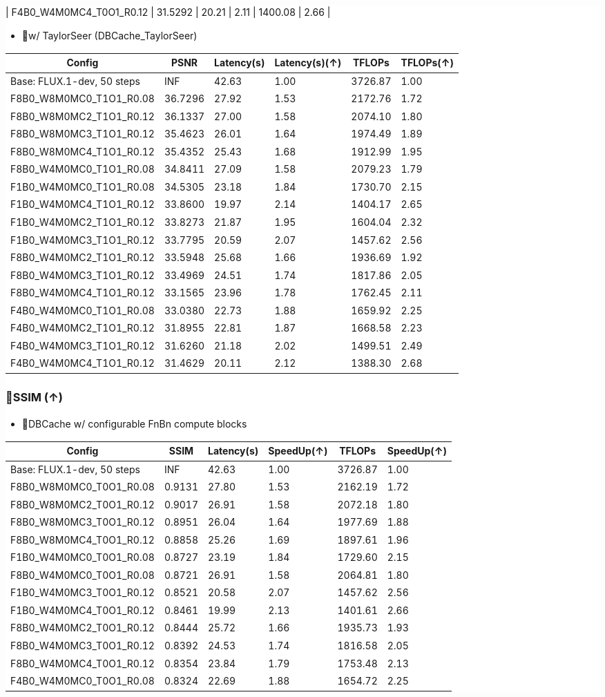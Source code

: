 | F4B0_W4M0MC4_T0O1_R0.12 | 31.5292 | 20.21 | 2.11 | 1400.08 | 2.66 |

- 📖w/ TaylorSeer (DBCache_TaylorSeer)

| Config | PSNR | Latency(s) | Latency(s)(↑) | TFLOPs | TFLOPs(↑) |
| --- | --- | --- | --- | --- | --- |
| Base: FLUX.1-dev, 50 steps | INF | 42.63 | 1.00 | 3726.87 | 1.00 |
| F8B0_W8M0MC0_T1O1_R0.08 | 36.7296 | 27.92 | 1.53 | 2172.76 | 1.72 |
| F8B0_W8M0MC2_T1O1_R0.12 | 36.1337 | 27.00 | 1.58 | 2074.10 | 1.80 |
| F8B0_W8M0MC3_T1O1_R0.12 | 35.4623 | 26.01 | 1.64 | 1974.49 | 1.89 |
| F8B0_W8M0MC4_T1O1_R0.12 | 35.4352 | 25.43 | 1.68 | 1912.99 | 1.95 |
| F8B0_W4M0MC0_T1O1_R0.08 | 34.8411 | 27.09 | 1.58 | 2079.23 | 1.79 |
| F1B0_W4M0MC0_T1O1_R0.08 | 34.5305 | 23.18 | 1.84 | 1730.70 | 2.15 |
| F1B0_W4M0MC4_T1O1_R0.12 | 33.8600 | 19.97 | 2.14 | 1404.17 | 2.65 |
| F1B0_W4M0MC2_T1O1_R0.12 | 33.8273 | 21.87 | 1.95 | 1604.04 | 2.32 |
| F1B0_W4M0MC3_T1O1_R0.12 | 33.7795 | 20.59 | 2.07 | 1457.62 | 2.56 |
| F8B0_W4M0MC2_T1O1_R0.12 | 33.5948 | 25.68 | 1.66 | 1936.69 | 1.92 |
| F8B0_W4M0MC3_T1O1_R0.12 | 33.4969 | 24.51 | 1.74 | 1817.86 | 2.05 |
| F8B0_W4M0MC4_T1O1_R0.12 | 33.1565 | 23.96 | 1.78 | 1762.45 | 2.11 |
| F4B0_W4M0MC0_T1O1_R0.08 | 33.0380 | 22.73 | 1.88 | 1659.92 | 2.25 |
| F4B0_W4M0MC2_T1O1_R0.12 | 31.8955 | 22.81 | 1.87 | 1668.58 | 2.23 |
| F4B0_W4M0MC3_T1O1_R0.12 | 31.6260 | 21.18 | 2.02 | 1499.51 | 2.49 |
| F4B0_W4M0MC4_T1O1_R0.12 | 31.4629 | 20.11 | 2.12 | 1388.30 | 2.68 |

### 🎉SSIM (↑)

- 📖DBCache w/ configurable FnBn compute blocks

| Config | SSIM | Latency(s) | SpeedUp(↑) | TFLOPs | SpeedUp(↑) |
| --- | --- | --- | --- | --- | --- |
| Base: FLUX.1-dev, 50 steps | INF | 42.63 | 1.00 | 3726.87 | 1.00 |
| F8B0_W8M0MC0_T0O1_R0.08 | 0.9131 | 27.80 | 1.53 | 2162.19 | 1.72 |
| F8B0_W8M0MC2_T0O1_R0.12 | 0.9017 | 26.91 | 1.58 | 2072.18 | 1.80 |
| F8B0_W8M0MC3_T0O1_R0.12 | 0.8951 | 26.04 | 1.64 | 1977.69 | 1.88 |
| F8B0_W8M0MC4_T0O1_R0.12 | 0.8858 | 25.26 | 1.69 | 1897.61 | 1.96 |
| F1B0_W4M0MC0_T0O1_R0.08 | 0.8727 | 23.19 | 1.84 | 1729.60 | 2.15 |
| F8B0_W4M0MC0_T0O1_R0.08 | 0.8721 | 26.91 | 1.58 | 2064.81 | 1.80 |
| F1B0_W4M0MC3_T0O1_R0.12 | 0.8521 | 20.58 | 2.07 | 1457.62 | 2.56 |
| F1B0_W4M0MC4_T0O1_R0.12 | 0.8461 | 19.99 | 2.13 | 1401.61 | 2.66 |
| F8B0_W4M0MC2_T0O1_R0.12 | 0.8444 | 25.72 | 1.66 | 1935.73 | 1.93 |
| F8B0_W4M0MC3_T0O1_R0.12 | 0.8392 | 24.53 | 1.74 | 1816.58 | 2.05 |
| F8B0_W4M0MC4_T0O1_R0.12 | 0.8354 | 23.84 | 1.79 | 1753.48 | 2.13 |
| F4B0_W4M0MC0_T0O1_R0.08 | 0.8324 | 22.69 | 1.88 | 1654.72 | 2.25 |